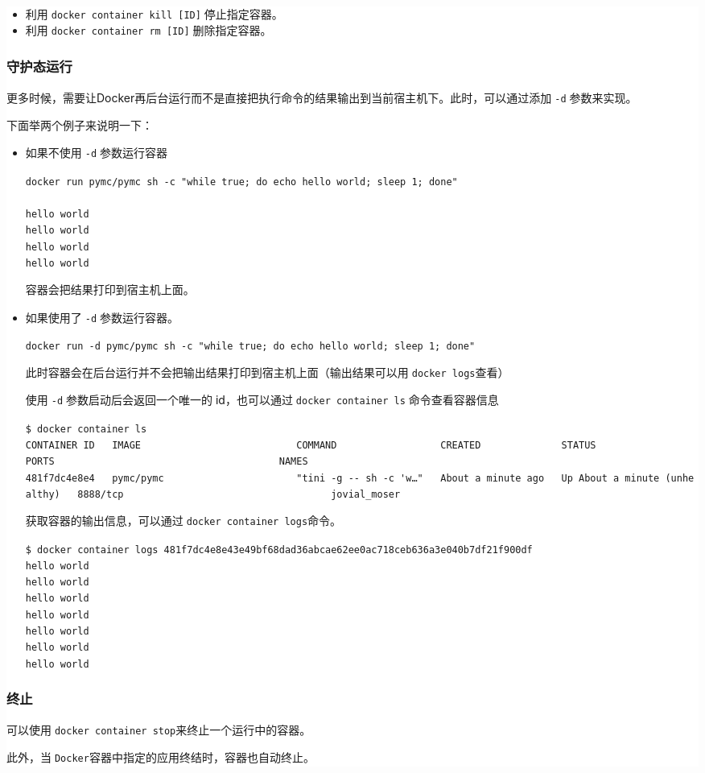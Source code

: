 - 利用 `docker container kill [ID]` 停止指定容器。
- 利用 `docker container rm [ID]` 删除指定容器。

### 守护态运行

更多时候，需要让Docker再后台运行而不是直接把执行命令的结果输出到当前宿主机下。此时，可以通过添加 `-d` 参数来实现。

下面举两个例子来说明一下：

- 如果不使用 `-d` 参数运行容器

  ```shell
  docker run pymc/pymc sh -c "while true; do echo hello world; sleep 1; done"
  
  hello world
  hello world
  hello world
  hello world
  ```

  容器会把结果打印到宿主机上面。

- 如果使用了 `-d` 参数运行容器。

  ```shell
  docker run -d pymc/pymc sh -c "while true; do echo hello world; sleep 1; done"
  ```

  此时容器会在后台运行并不会把输出结果打印到宿主机上面（输出结果可以用 `docker logs`查看）

  使用 `-d` 参数启动后会返回一个唯一的 id，也可以通过 `docker container ls` 命令查看容器信息

  ```shell
  $ docker container ls
  CONTAINER ID   IMAGE                           COMMAND                  CREATED              STATUS                          PORTS                                       NAMES
  481f7dc4e8e4   pymc/pymc                       "tini -g -- sh -c 'w…"   About a minute ago   Up About a minute (unhealthy)   8888/tcp                                    jovial_moser
  ```

  获取容器的输出信息，可以通过 `docker container logs`命令。

  ```shell
  $ docker container logs 481f7dc4e8e43e49bf68dad36abcae62ee0ac718ceb636a3e040b7df21f900df
  hello world
  hello world
  hello world
  hello world
  hello world
  hello world
  hello world
  ```

### 终止

可以使用 `docker container stop`来终止一个运行中的容器。

此外，当 `Docker`容器中指定的应用终结时，容器也自动终止。
